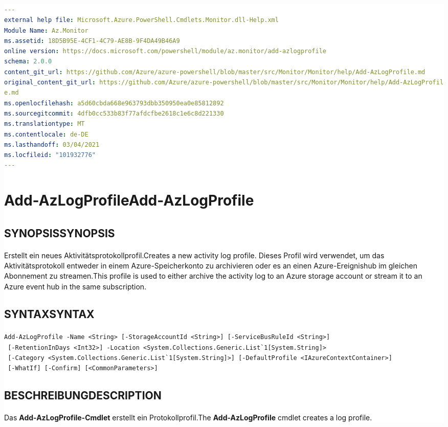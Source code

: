 ```yaml
---
external help file: Microsoft.Azure.PowerShell.Cmdlets.Monitor.dll-Help.xml
Module Name: Az.Monitor
ms.assetid: 18D5B95E-4CF1-4C79-AE8B-9F4DA49B46A9
online version: https://docs.microsoft.com/powershell/module/az.monitor/add-azlogprofile
schema: 2.0.0
content_git_url: https://github.com/Azure/azure-powershell/blob/master/src/Monitor/Monitor/help/Add-AzLogProfile.md
original_content_git_url: https://github.com/Azure/azure-powershell/blob/master/src/Monitor/Monitor/help/Add-AzLogProfile.md
ms.openlocfilehash: a5d60cbda668e963793dbb350950ea0e85812892
ms.sourcegitcommit: 4dfb0cc533b83f77afdcfbe2618c1e6c8d221330
ms.translationtype: MT
ms.contentlocale: de-DE
ms.lasthandoff: 03/04/2021
ms.locfileid: "101932776"
---
```

# <span data-ttu-id="f0d16-101">Add-AzLogProfile</span><span class="sxs-lookup"><span data-stu-id="f0d16-101">Add-AzLogProfile</span></span>

## <span data-ttu-id="f0d16-102">SYNOPSIS</span><span class="sxs-lookup"><span data-stu-id="f0d16-102">SYNOPSIS</span></span>
<span data-ttu-id="f0d16-103">Erstellt ein neues Aktivitätsprotokollprofil.</span><span class="sxs-lookup"><span data-stu-id="f0d16-103">Creates a new activity log profile.</span></span> <span data-ttu-id="f0d16-104">Dieses Profil wird verwendet, um das Aktivitätsprotokoll entweder in einem Azure-Speicherkonto zu archivieren oder es an einen Azure-Ereignishub im gleichen Abonnement zu streamen.</span><span class="sxs-lookup"><span data-stu-id="f0d16-104">This profile is used to either archive the activity log to an Azure storage account or stream it to an Azure event hub in the same subscription.</span></span> 

## <span data-ttu-id="f0d16-105">SYNTAX</span><span class="sxs-lookup"><span data-stu-id="f0d16-105">SYNTAX</span></span>

```
Add-AzLogProfile -Name <String> [-StorageAccountId <String>] [-ServiceBusRuleId <String>]
 [-RetentionInDays <Int32>] -Location <System.Collections.Generic.List`1[System.String]>
 [-Category <System.Collections.Generic.List`1[System.String]>] [-DefaultProfile <IAzureContextContainer>]
 [-WhatIf] [-Confirm] [<CommonParameters>]
```

## <span data-ttu-id="f0d16-106">BESCHREIBUNG</span><span class="sxs-lookup"><span data-stu-id="f0d16-106">DESCRIPTION</span></span>
<span data-ttu-id="f0d16-107">Das **Add-AzLogProfile-Cmdlet** erstellt ein Protokollprofil.</span><span class="sxs-lookup"><span data-stu-id="f0d16-107">The **Add-AzLogProfile** cmdlet creates a log profile.</span></span>